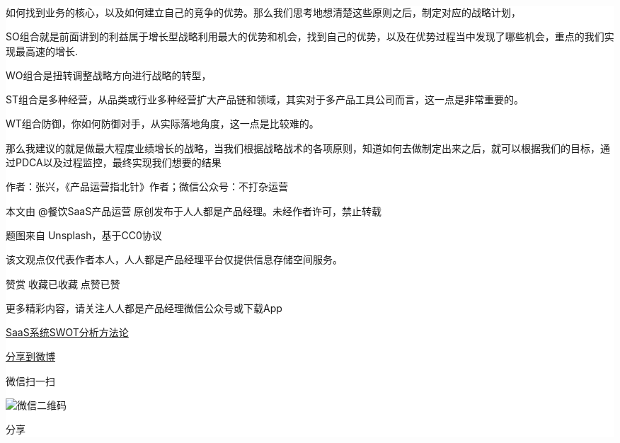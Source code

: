 如何找到业务的核心，以及如何建立自己的竞争的优势。那么我们思考地想清楚这些原则之后，制定对应的战略计划，

SO组合就是前面讲到的利益属于增长型战略利用最大的优势和机会，找到自己的优势，以及在优势过程当中发现了哪些机会，重点的我们实现最高速的增长.

WO组合是扭转调整战略方向进行战略的转型，

ST组合是多种经营，从品类或行业多种经营扩大产品链和领域，其实对于多产品工具公司而言，这一点是非常重要的。

WT组合防御，你如何防御对手，从实际落地角度，这一点是比较难的。

那么我建议的就是做最大程度业绩增长的战略，当我们根据战略战术的各项原则，知道如何去做制定出来之后，就可以根据我们的目标，通过PDCA以及过程监控，最终实现我们想要的结果

作者：张兴，《产品运营指北针》作者；微信公众号：不打杂运营

本文由 @餐饮SaaS产品运营 原创发布于人人都是产品经理。未经作者许可，禁止转载

题图来自 Unsplash，基于CC0协议

该文观点仅代表作者本人，人人都是产品经理平台仅提供信息存储空间服务。

赞赏 收藏已收藏 点赞已赞

更多精彩内容，请关注人人都是产品经理微信公众号或下载App

[SaaS系统](https://www.woshipm.com/tag/saas%e7%b3%bb%e7%bb%9f)[SWOT分析](https://www.woshipm.com/tag/swot%e5%88%86%e6%9e%90)[方法论](https://www.woshipm.com/tag/%e6%96%b9%e6%b3%95%e8%ae%ba)

[分享到微博](https://service.weibo.com/share/share.php?appkey=2775287854&title=餐饮SaaS系统销售如何做到知己知彼，百战百胜？&url=https://www.woshipm.com/operate/6193094.html&pic=https://image.woshipm.com/2023/04/14/91ccd41e-da9e-11ed-aaf8-00163e0b5ff3.png)

微信扫一扫

![微信二维码](https://api.pwmqr.com/qrcode/create/?url=https://www.woshipm.com/operate/6193094.html)

分享